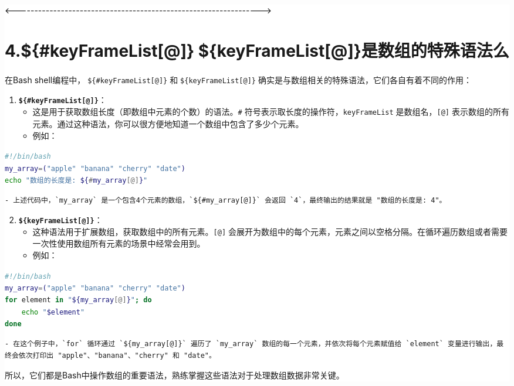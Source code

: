 <----------------------------------------------------------------->
# 4.${#keyFrameList[@]}  ${keyFrameList[@]}是数组的特殊语法么

在Bash shell编程中， `${#keyFrameList[@]}` 和 `${keyFrameList[@]}` 确实是与数组相关的特殊语法，它们各自有着不同的作用：

1. **`${#keyFrameList[@]}`**：
    - 这是用于获取数组长度（即数组中元素的个数）的语法。`#` 符号表示取长度的操作符，`keyFrameList` 是数组名，`[@]` 表示数组的所有元素。通过这种语法，你可以很方便地知道一个数组中包含了多少个元素。
    - 例如：
```bash
#!/bin/bash
my_array=("apple" "banana" "cherry" "date")
echo "数组的长度是: ${#my_array[@]}"
```
    - 上述代码中，`my_array` 是一个包含4个元素的数组，`${#my_array[@]}` 会返回 `4`，最终输出的结果就是 "数组的长度是: 4"。

2. **`${keyFrameList[@]}`**：
    - 这种语法用于扩展数组，获取数组中的所有元素。`[@]` 会展开为数组中的每个元素，元素之间以空格分隔。在循环遍历数组或者需要一次性使用数组所有元素的场景中经常会用到。
    - 例如：
```bash
#!/bin/bash
my_array=("apple" "banana" "cherry" "date")
for element in "${my_array[@]}"; do
    echo "$element"
done
```
    - 在这个例子中，`for` 循环通过 `${my_array[@]}` 遍历了 `my_array` 数组的每一个元素，并依次将每个元素赋值给 `element` 变量进行输出，最终会依次打印出 "apple"、"banana"、"cherry" 和 "date"。

所以，它们都是Bash中操作数组的重要语法，熟练掌握这些语法对于处理数组数据非常关键。 